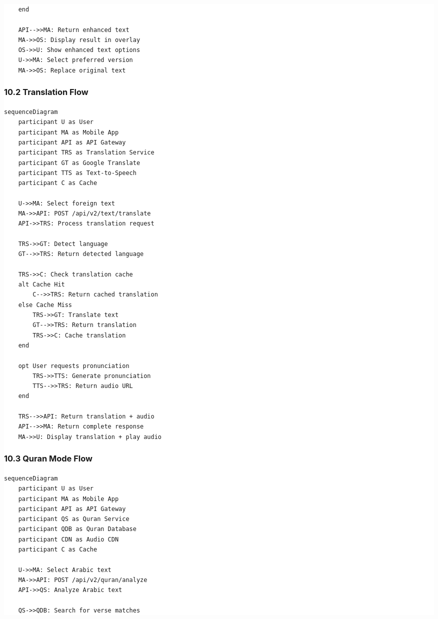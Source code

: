```mermaid
    end
    
    API-->>MA: Return enhanced text
    MA->>OS: Display result in overlay
    OS->>U: Show enhanced text options
    U->>MA: Select preferred version
    MA->>OS: Replace original text
```

### **10.2 Translation Flow**

```mermaid
sequenceDiagram
    participant U as User
    participant MA as Mobile App
    participant API as API Gateway
    participant TRS as Translation Service
    participant GT as Google Translate
    participant TTS as Text-to-Speech
    participant C as Cache
    
    U->>MA: Select foreign text
    MA->>API: POST /api/v2/text/translate
    API->>TRS: Process translation request
    
    TRS->>GT: Detect language
    GT-->>TRS: Return detected language
    
    TRS->>C: Check translation cache
    alt Cache Hit
        C-->>TRS: Return cached translation
    else Cache Miss
        TRS->>GT: Translate text
        GT-->>TRS: Return translation
        TRS->>C: Cache translation
    end
    
    opt User requests pronunciation
        TRS->>TTS: Generate pronunciation
        TTS-->>TRS: Return audio URL
    end
    
    TRS-->>API: Return translation + audio
    API-->>MA: Return complete response
    MA->>U: Display translation + play audio
```

### **10.3 Quran Mode Flow**

```mermaid
sequenceDiagram
    participant U as User
    participant MA as Mobile App
    participant API as API Gateway
    participant QS as Quran Service
    participant QDB as Quran Database
    participant CDN as Audio CDN
    participant C as Cache
    
    U->>MA: Select Arabic text
    MA->>API: POST /api/v2/quran/analyze
    API->>QS: Analyze Arabic text
    
    QS->>QDB: Search for verse matches
```